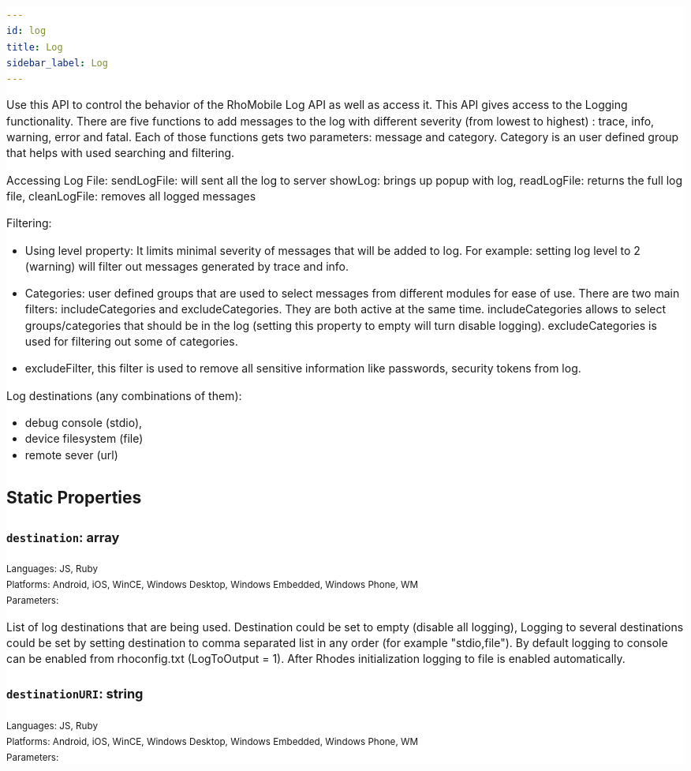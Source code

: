 ```yaml
---
id: log
title: Log
sidebar_label: Log
---
```

 Use this API to control the behavior of the RhoMobile Log API as well as access it. This API gives access to the Logging functionality. There are five functions to add messages to the log with different severity (from lowest to highest) : trace, info, warning, error and fatal. Each of those functions gets two parameters: message and category. Category is an user defined group that helps with used  searching and filtering.

Accessing Log File:
sendLogFile: will sent all the log to server
showLog: brings up popup with log,
readLogFile: returns the full log file,
cleanLogFile: removes all logged messages

Filtering:

* Using level property: It limits minimal severity of messages that will be added to log. For example: setting log level to 2 (warning) will filter out messages generated by trace and info.

* Categories: user defined groups that are used to select messages from different modules for ease of use. There are two main filters: includeCategories and excludeCategories. They are both active at the same time. includeCategories allows to select groups/categories that should be in the log (setting this property to empty will turn disable logging). excludeCategories is used for filtering out some of categories.

* excludeFilter, this filter is used to remove all sensitive information like passwords, security tokens from log.

Log destinations (any combinations of them):

* debug console (stdio),
* device filesystem (file)
* remote sever (url)

## Static Properties
### `destination`: array
<span style="font-size:smaller">Languages: JS, Ruby</span><br/><span style="font-size:smaller">Platforms: Android, iOS, WinCE, Windows Desktop, Windows Embedded, Windows Phone, WM</span><br/><span style="font-size: smaller">Parameters:

List of log destinations that are being used. Destination could be set to empty (disable all logging), Logging to several destinations could be set by setting destination to comma separated list in any order (for example "stdio,file"). By default logging to console can be enabled from rhoconfig.txt (LogToOutput = 1). After Rhodes initialization logging to file is enabled automatically.
### `destinationURI`: string
<span style="font-size:smaller">Languages: JS, Ruby</span><br/><span style="font-size:smaller">Platforms: Android, iOS, WinCE, Windows Desktop, Windows Embedded, Windows Phone, WM</span><br/><span style="font-size: smaller">Parameters:
